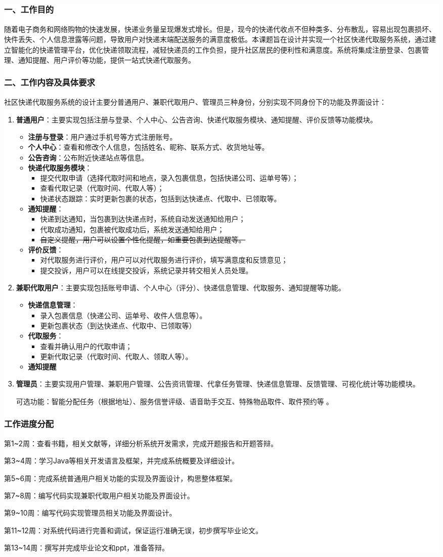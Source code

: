 ### 一、工作目的

​		随着电子商务和网络购物的快速发展，快递业务量呈现爆发式增长。但是，现今的快递代收点不但种类多、分布散乱，容易出现包裹损坏、快件丢失、个人信息泄露等问题，导致用户对快递末端配送服务的满意度极低。本课题旨在设计并实现一个社区快递代取服务系统，通过建立智能化的快递管理平台，优化快递领取流程，减轻快递员的工作负担，提升社区居民的便利性和满意度。系统将集成注册登录、包裹管理、通知提醒、用户评价等功能，提供一站式快递代取服务。

### 二、工作内容及具体要求

​		社区快递代取服务系统的设计主要分普通用户、兼职代取用户、管理员三种身份，分别实现不同身份下的功能及界面设计：

1. **普通用户**：主要实现包括注册与登录、个人中心、公告咨询、快递代取服务模块、通知提醒、评价反馈等功能模块。

   - **注册与登录**：用户通过手机号等方式注册账号。
   - **个人中心**：查看和修改个人信息，包括姓名、昵称、联系方式、收货地址等。
   - **公告咨询**：公布附近快递站点等信息。
   - **快递代取服务模块**：
     - 提交代取申请（选择代取时间和地点，录入包裹信息，包括快递公司、运单号等）；
     - 查看代取记录（代取时间、代取人等）；
     - 快递状态跟踪：实时更新包裹的状态，包括到达快递点、代取中、已领取等。
   - **通知提醒**：
     - 快递到达通知，当包裹到达快递点时，系统自动发送通知给用户；
     - 代取成功通知，包裹被代取成功后，系统发送通知给用户；
     - ~~自定义提醒，用户可以设置个性化提醒，如重要包裹到达提醒等。~~
   - **评价反馈**：
     - 对代取服务进行评价，用户可以对代取服务进行评价，填写满意度和反馈意见；
     - 提交投诉，用户可以在线提交投诉，系统记录并转交相关人员处理。

2. **兼职代取用户**：主要实现包括账号申请、个人中心（评分）、快递信息管理、代取服务、通知提醒等功能。

   - **快递信息管理**：
     - 录入包裹信息（快递公司、运单号、收件人信息等）。
     - 更新包裹状态（到达快递点、代取中、已领取等）
   - **代取服务**：
     - 查看并确认用户的代取申请；
     - 更新代取记录（代取时间、代取人、领取人等）。
   - **通知提醒** 

3. **管理员**：主要实现用户管理、兼职用户管理、公告资讯管理、代拿任务管理、快递信息管理、反馈管理、可视化统计等功能模块。

   可选功能：智能分配任务（根据地址）、服务信誉评级、语音助手交互、特殊物品取件、取件预约等 。 

### 工作进度分配

第1~2周：查看书籍，相关文献等，详细分析系统开发需求，完成开题报告和开题答辩。

第3~4周：学习Java等相关开发语言及框架，并完成系统概要及详细设计。

第5~6周：完成系统普通用户相关功能的实现及界面设计，构思整体框架。

第7~8周：编写代码实现兼职代取用户相关功能及界面设计。

第9~10周：编写代码实现管理员相关功能及界面设计。

第11~12周：对系统代码进行完善和调试，保证运行准确无误，初步撰写毕业论文。

第13~14周：撰写并完成毕业论文和ppt，准备答辩。

